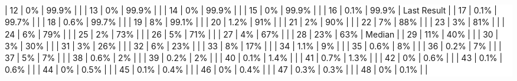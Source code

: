 | 12 | 0% | 99.9% |  |
| 13 | 0% | 99.9% |  |
| 14 | 0% | 99.9% |  |
| 15 | 0% | 99.9% |  |
| 16 | 0.1% | 99.9% | Last Result |
| 17 | 0.1% | 99.7% |  |
| 18 | 0.6% | 99.7% |  |
| 19 | 8% | 99.1% |  |
| 20 | 1.2% | 91% |  |
| 21 | 2% | 90% |  |
| 22 | 7% | 88% |  |
| 23 | 3% | 81% |  |
| 24 | 6% | 79% |  |
| 25 | 2% | 73% |  |
| 26 | 5% | 71% |  |
| 27 | 4% | 67% |  |
| 28 | 23% | 63% | Median |
| 29 | 11% | 40% |  |
| 30 | 3% | 30% |  |
| 31 | 3% | 26% |  |
| 32 | 6% | 23% |  |
| 33 | 8% | 17% |  |
| 34 | 1.1% | 9% |  |
| 35 | 0.6% | 8% |  |
| 36 | 0.2% | 7% |  |
| 37 | 5% | 7% |  |
| 38 | 0.6% | 2% |  |
| 39 | 0.2% | 2% |  |
| 40 | 0.1% | 1.4% |  |
| 41 | 0.7% | 1.3% |  |
| 42 | 0% | 0.6% |  |
| 43 | 0.1% | 0.6% |  |
| 44 | 0% | 0.5% |  |
| 45 | 0.1% | 0.4% |  |
| 46 | 0% | 0.4% |  |
| 47 | 0.3% | 0.3% |  |
| 48 | 0% | 0.1% |  |